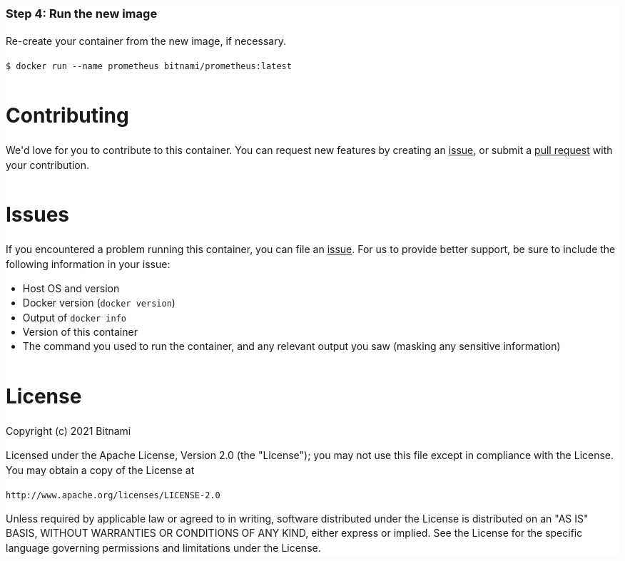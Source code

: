 ### Step 4: Run the new image

Re-create your container from the new image, if necessary.

```console
$ docker run --name prometheus bitnami/prometheus:latest
```

# Contributing

We'd love for you to contribute to this container. You can request new features by creating an [issue](https://github.com/bitnami/bitnami-docker-prometheus/issues), or submit a [pull request](https://github.com/bitnami/bitnami-docker-prometheus/pulls) with your contribution.

# Issues

If you encountered a problem running this container, you can file an [issue](https://github.com/bitnami/bitnami-docker-prometheus/issues/new). For us to provide better support, be sure to include the following information in your issue:

- Host OS and version
- Docker version (`docker version`)
- Output of `docker info`
- Version of this container
- The command you used to run the container, and any relevant output you saw (masking any sensitive information)

# License
Copyright (c) 2021 Bitnami

Licensed under the Apache License, Version 2.0 (the "License");
you may not use this file except in compliance with the License.
You may obtain a copy of the License at

    http://www.apache.org/licenses/LICENSE-2.0

Unless required by applicable law or agreed to in writing, software
distributed under the License is distributed on an "AS IS" BASIS,
WITHOUT WARRANTIES OR CONDITIONS OF ANY KIND, either express or implied.
See the License for the specific language governing permissions and
limitations under the License.

